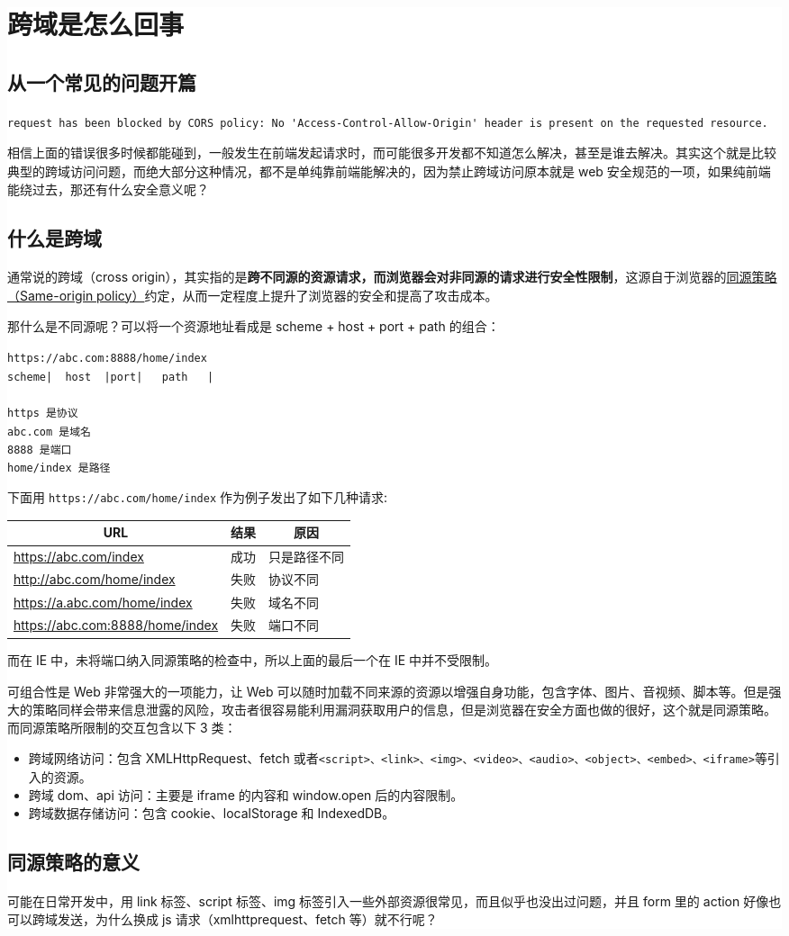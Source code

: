 # 跨域是怎么回事

## 从一个常见的问题开篇

`request has been blocked by CORS policy: No 'Access-Control-Allow-Origin' header is present on the requested resource.`

相信上面的错误很多时候都能碰到，一般发生在前端发起请求时，而可能很多开发都不知道怎么解决，甚至是谁去解决。其实这个就是比较典型的跨域访问问题，而绝大部分这种情况，都不是单纯靠前端能解决的，因为禁止跨域访问原本就是 web 安全规范的一项，如果纯前端能绕过去，那还有什么安全意义呢？

## 什么是跨域

通常说的跨域（cross origin），其实指的是**跨不同源的资源请求，而浏览器会对非同源的请求进行安全性限制**，这源自于浏览器的[同源策略（Same-origin policy）](https://developer.mozilla.org/en-US/docs/Web/Security/Same-origin_policy)约定，从而一定程度上提升了浏览器的安全和提高了攻击成本。

那什么是不同源呢？可以将一个资源地址看成是 scheme + host + port + path 的组合：

```
https://abc.com:8888/home/index
scheme|  host  |port|   path   |

https 是协议
abc.com 是域名
8888 是端口
home/index 是路径
```

下面用 `https://abc.com/home/index` 作为例子发出了如下几种请求:

| URL                             | 结果 | 原因         |
| ------------------------------- | ---- | ------------ |
| https://abc.com/index           | 成功 | 只是路径不同 |
| http://abc.com/home/index       | 失败 | 协议不同     |
| https://a.abc.com/home/index    | 失败 | 域名不同     |
| https://abc.com:8888/home/index | 失败 | 端口不同     |

而在 IE 中，未将端口纳入同源策略的检查中，所以上面的最后一个在 IE 中并不受限制。

可组合性是 Web 非常强大的一项能力，让 Web 可以随时加载不同来源的资源以增强自身功能，包含字体、图片、音视频、脚本等。但是强大的策略同样会带来信息泄露的风险，攻击者很容易能利用漏洞获取用户的信息，但是浏览器在安全方面也做的很好，这个就是同源策略。而同源策略所限制的交互包含以下 3 类：

- 跨域网络访问：包含 XMLHttpRequest、fetch 或者`<script>、<link>、<img>、<video>、<audio>、<object>、<embed>、<iframe>`等引入的资源。
- 跨域 dom、api 访问：主要是 iframe 的内容和 window.open 后的内容限制。
- 跨域数据存储访问：包含 cookie、localStorage 和 IndexedDB。

## 同源策略的意义

可能在日常开发中，用 link 标签、script 标签、img 标签引入一些外部资源很常见，而且似乎也没出过问题，并且 form 里的 action 好像也可以跨域发送，为什么换成 js 请求（xmlhttprequest、fetch 等）就不行呢？
